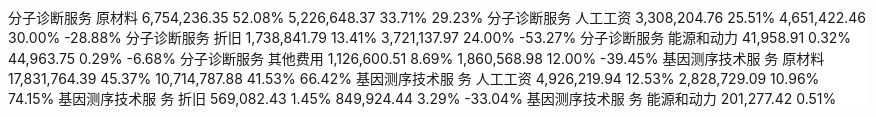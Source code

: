 分子诊断服务
原材料
6,754,236.35
52.08%
5,226,648.37
33.71%
29.23%
分子诊断服务
人工工资
3,308,204.76
25.51%
4,651,422.46
30.00%
-28.88%
分子诊断服务
折旧
1,738,841.79
13.41%
3,721,137.97
24.00%
-53.27%
分子诊断服务
能源和动力
41,958.91
0.32%
44,963.75
0.29%
-6.68%
分子诊断服务
其他费用
1,126,600.51
8.69%
1,860,568.98
12.00%
-39.45%
基因测序技术服
务
原材料
17,831,764.39
45.37%
10,714,787.88
41.53%
66.42%
基因测序技术服
务
人工工资
4,926,219.94
12.53%
2,828,729.09
10.96%
74.15%
基因测序技术服
务
折旧
569,082.43
1.45%
849,924.44
3.29%
-33.04%
基因测序技术服
务
能源和动力
201,277.42
0.51%